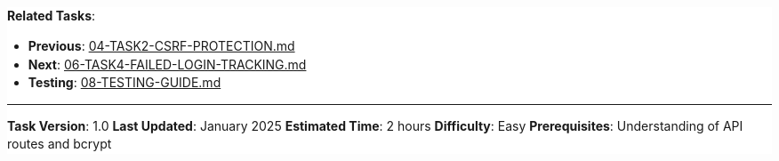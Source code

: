**Related Tasks**:
- **Previous**: [04-TASK2-CSRF-PROTECTION.md](./04-TASK2-CSRF-PROTECTION.md)
- **Next**: [06-TASK4-FAILED-LOGIN-TRACKING.md](./06-TASK4-FAILED-LOGIN-TRACKING.md)
- **Testing**: [08-TESTING-GUIDE.md](./08-TESTING-GUIDE.md)

---

**Task Version**: 1.0
**Last Updated**: January 2025
**Estimated Time**: 2 hours
**Difficulty**: Easy
**Prerequisites**: Understanding of API routes and bcrypt
